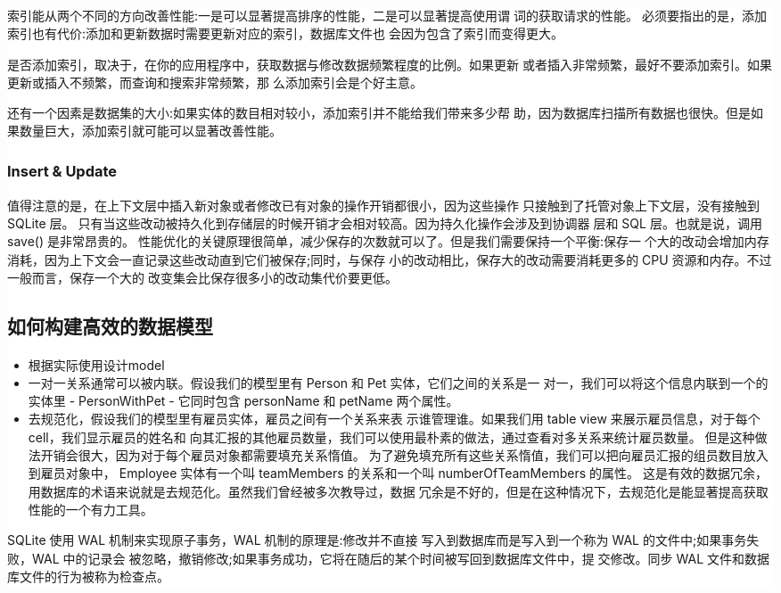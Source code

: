 索引能从两个不同的方向改善性能:一是可以显著提高排序的性能，二是可以显著提高使用谓
词的获取请求的性能。
必须要指出的是，添加索引也有代价:添加和更新数据时需要更新对应的索引，数据库文件也
会因为包含了索引而变得更大。

是否添加索引，取决于，在你的应用程序中，获取数据与修改数据频繁程度的比例。如果更新
或者插入非常频繁，最好不要添加索引。如果更新或插入不频繁，而查询和搜索非常频繁，那
么添加索引会是个好主意。

还有一个因素是数据集的大小:如果实体的数目相对较小，添加索引并不能给我们带来多少帮
助，因为数据库扫描所有数据也很快。但是如果数量巨大，添加索引就可能可以显著改善性能。
### Insert & Update
值得注意的是，在上下文层中插入新对象或者修改已有对象的操作开销都很小，因为这些操作 只接触到了托管对象上下文层，没有接触到 SQLite 层。
只有当这些改动被持久化到存储层的时候开销才会相对较高。因为持久化操作会涉及到协调器 层和 SQL 层。也就是说，调用 save() 是非常昂贵的。
性能优化的关键原理很简单，减少保存的次数就可以了。但是我们需要保持一个平衡:保存一 个大的改动会增加内存消耗，因为上下文会一直记录这些改动直到它们被保存;同时，与保存 小的改动相比，保存大的改动需要消耗更多的 CPU 资源和内存。不过一般而言，保存一个大的 改变集会比保存很多小的改动集代价要更低。
## 如何构建高效的数据模型
* 根据实际使用设计model
* 一对一关系通常可以被内联。假设我们的模型里有 Person 和 Pet 实体，它们之间的关系是一 对一，我们可以将这个信息内联到一个的实体里 - PersonWithPet - 它同时包含 personName 和 petName 两个属性。
* 去规范化，假设我们的模型里有雇员实体，雇员之间有一个关系来表 示谁管理谁。如果我们用 table view 来展示雇员信息，对于每个 cell，我们显示雇员的姓名和 向其汇报的其他雇员数量，我们可以使用最朴素的做法，通过查看对多关系来统计雇员数量。 但是这种做法开销会很大，因为对于每个雇员对象都需要填充关系惰值。
为了避免填充所有这些关系惰值，我们可以把向雇员汇报的组员数目放入到雇员对象中， Employee 实体有一个叫 teamMembers 的关系和一个叫 numberOfTeamMembers 的属性。 这是有效的数据冗余，用数据库的术语来说就是去规范化。虽然我们曾经被多次教导过，数据 冗余是不好的，但是在这种情况下，去规范化是能显著提高获取性能的一个有力工具。

SQLite 使用 WAL 机制来实现原子事务，WAL 机制的原理是:修改并不直接 写入到数据库而是写入到一个称为 WAL 的文件中;如果事务失败，WAL 中的记录会 被忽略，撤销修改;如果事务成功，它将在随后的某个时间被写回到数据库文件中，提 交修改。同步 WAL 文件和数据库文件的行为被称为检查点。


